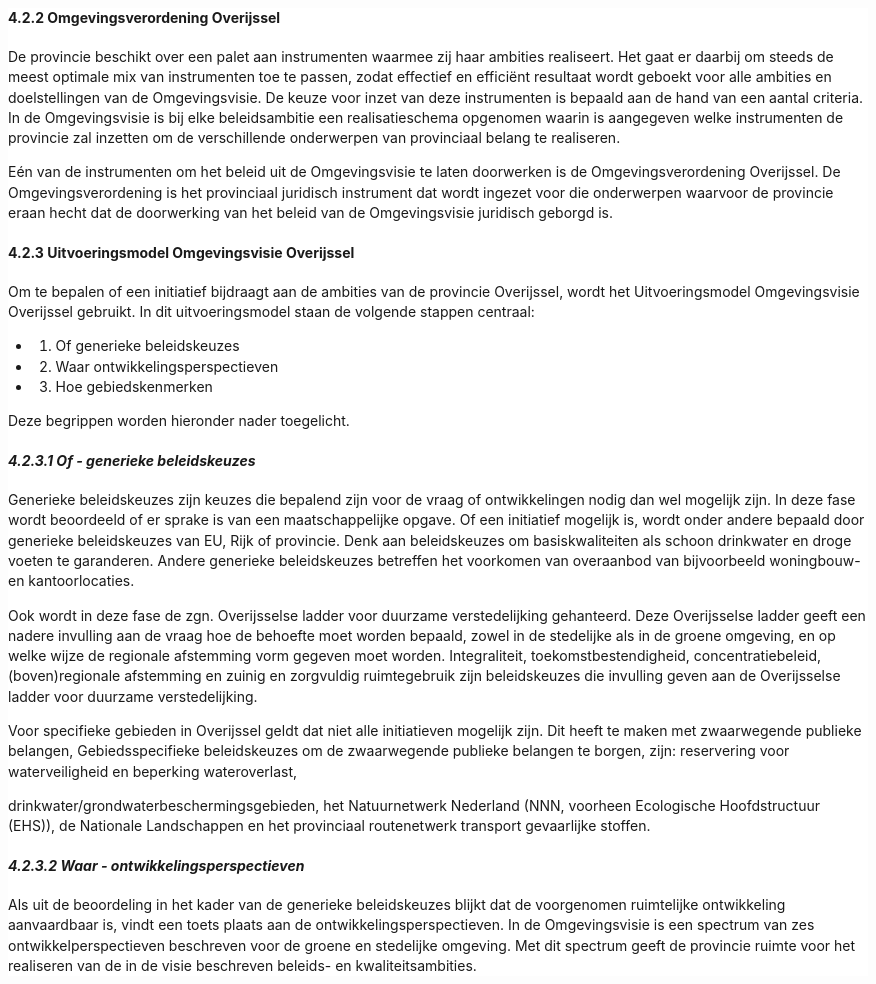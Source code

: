 #### **4.2.2 Omgevingsverordening Overijssel**

De provincie beschikt over een palet aan instrumenten waarmee zij haar ambities realiseert. Het gaat er daarbij om steeds de meest optimale mix van instrumenten toe te passen, zodat effectief en efficiënt resultaat wordt geboekt voor alle ambities en doelstellingen van de Omgevingsvisie. De keuze voor inzet van deze instrumenten is bepaald aan de hand van een aantal criteria. In de Omgevingsvisie is bij elke beleidsambitie een realisatieschema opgenomen waarin is aangegeven welke instrumenten de provincie zal inzetten om de verschillende onderwerpen van provinciaal belang te realiseren.

Eén van de instrumenten om het beleid uit de Omgevingsvisie te laten doorwerken is de Omgevingsverordening Overijssel. De Omgevingsverordening is het provinciaal juridisch instrument dat wordt ingezet voor die onderwerpen waarvoor de provincie eraan hecht dat de doorwerking van het beleid van de Omgevingsvisie juridisch geborgd is.

#### **4.2.3 Uitvoeringsmodel Omgevingsvisie Overijssel**

Om te bepalen of een initiatief bijdraagt aan de ambities van de provincie Overijssel, wordt het Uitvoeringsmodel Omgevingsvisie Overijssel gebruikt. In dit uitvoeringsmodel staan de volgende stappen centraal:

- 1. Of generieke beleidskeuzes
- 2. Waar ontwikkelingsperspectieven
- 3. Hoe gebiedskenmerken

Deze begrippen worden hieronder nader toegelicht.

#### *4.2.3.1 Of - generieke beleidskeuzes*

Generieke beleidskeuzes zijn keuzes die bepalend zijn voor de vraag of ontwikkelingen nodig dan wel mogelijk zijn. In deze fase wordt beoordeeld of er sprake is van een maatschappelijke opgave. Of een initiatief mogelijk is, wordt onder andere bepaald door generieke beleidskeuzes van EU, Rijk of provincie. Denk aan beleidskeuzes om basiskwaliteiten als schoon drinkwater en droge voeten te garanderen. Andere generieke beleidskeuzes betreffen het voorkomen van overaanbod van bijvoorbeeld woningbouw- en kantoorlocaties.

Ook wordt in deze fase de zgn. Overijsselse ladder voor duurzame verstedelijking gehanteerd. Deze Overijsselse ladder geeft een nadere invulling aan de vraag hoe de behoefte moet worden bepaald, zowel in de stedelijke als in de groene omgeving, en op welke wijze de regionale afstemming vorm gegeven moet worden. Integraliteit, toekomstbestendigheid, concentratiebeleid, (boven)regionale afstemming en zuinig en zorgvuldig ruimtegebruik zijn beleidskeuzes die invulling geven aan de Overijsselse ladder voor duurzame verstedelijking.

Voor specifieke gebieden in Overijssel geldt dat niet alle initiatieven mogelijk zijn. Dit heeft te maken met zwaarwegende publieke belangen, Gebiedsspecifieke beleidskeuzes om de zwaarwegende publieke belangen te borgen, zijn: reservering voor waterveiligheid en beperking wateroverlast,

drinkwater/grondwaterbeschermingsgebieden, het Natuurnetwerk Nederland (NNN, voorheen Ecologische Hoofdstructuur (EHS)), de Nationale Landschappen en het provinciaal routenetwerk transport gevaarlijke stoffen.

#### *4.2.3.2 Waar - ontwikkelingsperspectieven*

Als uit de beoordeling in het kader van de generieke beleidskeuzes blijkt dat de voorgenomen ruimtelijke ontwikkeling aanvaardbaar is, vindt een toets plaats aan de ontwikkelingsperspectieven. In de Omgevingsvisie is een spectrum van zes ontwikkelperspectieven beschreven voor de groene en stedelijke omgeving. Met dit spectrum geeft de provincie ruimte voor het realiseren van de in de visie beschreven beleids- en kwaliteitsambities.
